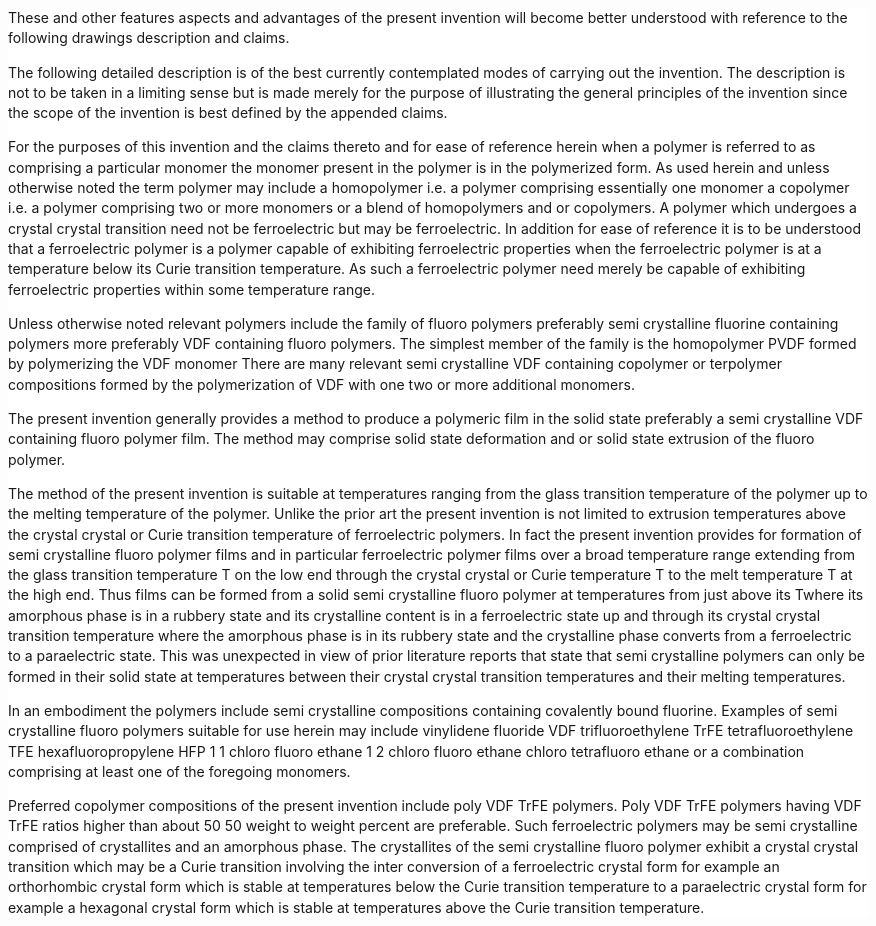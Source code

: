 These and other features aspects and advantages of the present invention will become better understood with reference to the following drawings description and claims.

The following detailed description is of the best currently contemplated modes of carrying out the invention. The description is not to be taken in a limiting sense but is made merely for the purpose of illustrating the general principles of the invention since the scope of the invention is best defined by the appended claims.

For the purposes of this invention and the claims thereto and for ease of reference herein when a polymer is referred to as comprising a particular monomer the monomer present in the polymer is in the polymerized form. As used herein and unless otherwise noted the term polymer may include a homopolymer i.e. a polymer comprising essentially one monomer a copolymer i.e. a polymer comprising two or more monomers or a blend of homopolymers and or copolymers. A polymer which undergoes a crystal crystal transition need not be ferroelectric but may be ferroelectric. In addition for ease of reference it is to be understood that a ferroelectric polymer is a polymer capable of exhibiting ferroelectric properties when the ferroelectric polymer is at a temperature below its Curie transition temperature. As such a ferroelectric polymer need merely be capable of exhibiting ferroelectric properties within some temperature range.

Unless otherwise noted relevant polymers include the family of fluoro polymers preferably semi crystalline fluorine containing polymers more preferably VDF containing fluoro polymers. The simplest member of the family is the homopolymer PVDF formed by polymerizing the VDF monomer There are many relevant semi crystalline VDF containing copolymer or terpolymer compositions formed by the polymerization of VDF with one two or more additional monomers.

The present invention generally provides a method to produce a polymeric film in the solid state preferably a semi crystalline VDF containing fluoro polymer film. The method may comprise solid state deformation and or solid state extrusion of the fluoro polymer.

The method of the present invention is suitable at temperatures ranging from the glass transition temperature of the polymer up to the melting temperature of the polymer. Unlike the prior art the present invention is not limited to extrusion temperatures above the crystal crystal or Curie transition temperature of ferroelectric polymers. In fact the present invention provides for formation of semi crystalline fluoro polymer films and in particular ferroelectric polymer films over a broad temperature range extending from the glass transition temperature T on the low end through the crystal crystal or Curie temperature T to the melt temperature T at the high end. Thus films can be formed from a solid semi crystalline fluoro polymer at temperatures from just above its Twhere its amorphous phase is in a rubbery state and its crystalline content is in a ferroelectric state up and through its crystal crystal transition temperature where the amorphous phase is in its rubbery state and the crystalline phase converts from a ferroelectric to a paraelectric state. This was unexpected in view of prior literature reports that state that semi crystalline polymers can only be formed in their solid state at temperatures between their crystal crystal transition temperatures and their melting temperatures.

In an embodiment the polymers include semi crystalline compositions containing covalently bound fluorine. Examples of semi crystalline fluoro polymers suitable for use herein may include vinylidene fluoride VDF trifluoroethylene TrFE tetrafluoroethylene TFE hexafluoropropylene HFP 1 1 chloro fluoro ethane 1 2 chloro fluoro ethane chloro tetrafluoro ethane or a combination comprising at least one of the foregoing monomers.

Preferred copolymer compositions of the present invention include poly VDF TrFE polymers. Poly VDF TrFE polymers having VDF TrFE ratios higher than about 50 50 weight to weight percent are preferable. Such ferroelectric polymers may be semi crystalline comprised of crystallites and an amorphous phase. The crystallites of the semi crystalline fluoro polymer exhibit a crystal crystal transition which may be a Curie transition involving the inter conversion of a ferroelectric crystal form for example an orthorhombic crystal form which is stable at temperatures below the Curie transition temperature to a paraelectric crystal form for example a hexagonal crystal form which is stable at temperatures above the Curie transition temperature.
